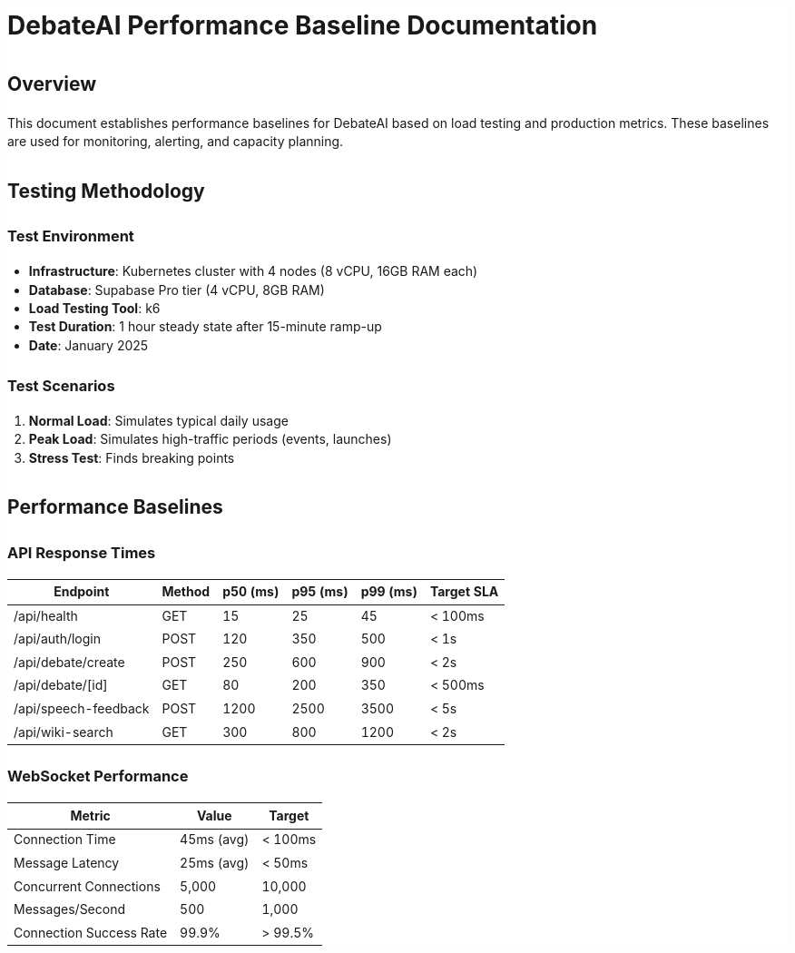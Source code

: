 # DebateAI Performance Baseline Documentation

## Overview

This document establishes performance baselines for DebateAI based on load testing and production metrics. These baselines are used for monitoring, alerting, and capacity planning.

## Testing Methodology

### Test Environment
- **Infrastructure**: Kubernetes cluster with 4 nodes (8 vCPU, 16GB RAM each)
- **Database**: Supabase Pro tier (4 vCPU, 8GB RAM)
- **Load Testing Tool**: k6
- **Test Duration**: 1 hour steady state after 15-minute ramp-up
- **Date**: January 2025

### Test Scenarios

1. **Normal Load**: Simulates typical daily usage
2. **Peak Load**: Simulates high-traffic periods (events, launches)
3. **Stress Test**: Finds breaking points

## Performance Baselines

### API Response Times

| Endpoint | Method | p50 (ms) | p95 (ms) | p99 (ms) | Target SLA |
|----------|--------|----------|----------|----------|------------|
| /api/health | GET | 15 | 25 | 45 | < 100ms |
| /api/auth/login | POST | 120 | 350 | 500 | < 1s |
| /api/debate/create | POST | 250 | 600 | 900 | < 2s |
| /api/debate/[id] | GET | 80 | 200 | 350 | < 500ms |
| /api/speech-feedback | POST | 1200 | 2500 | 3500 | < 5s |
| /api/wiki-search | GET | 300 | 800 | 1200 | < 2s |

### WebSocket Performance

| Metric | Value | Target |
|--------|-------|--------|
| Connection Time | 45ms (avg) | < 100ms |
| Message Latency | 25ms (avg) | < 50ms |
| Concurrent Connections | 5,000 | 10,000 |
| Messages/Second | 500 | 1,000 |
| Connection Success Rate | 99.9% | > 99.5% |
